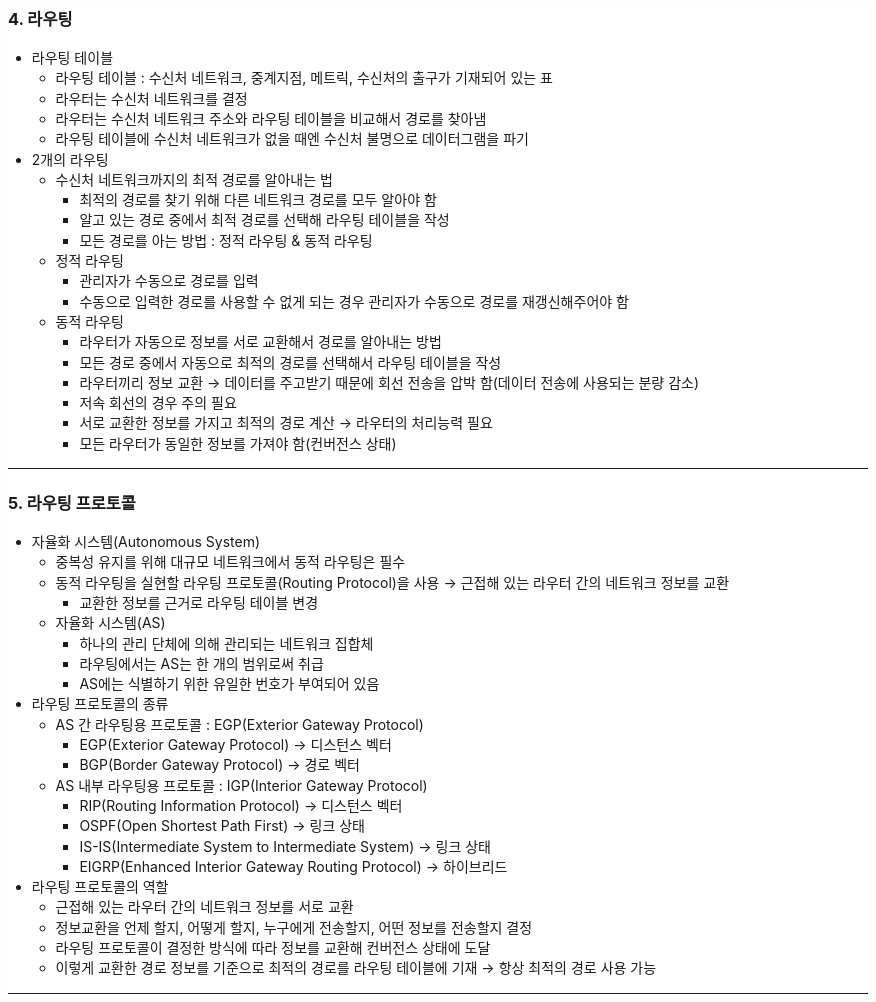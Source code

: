 
### 4. 라우팅

- 라우팅 테이블
    - 라우팅 테이블 : 수신처 네트워크, 중계지점, 메트릭, 수신처의 출구가 기재되어 있는 표
    - 라우터는 수신처 네트워크를 결정
    - 라우터는 수신처 네트워크 주소와 라우팅 테이블을 비교해서 경로를 찾아냄
    - 라우팅 테이블에 수신처 네트워크가 없을 때엔 수신처 불명으로 데이터그램을 파기
- 2개의 라우팅
    - 수신처 네트워크까지의 최적 경로를 알아내는 법
        - 최적의 경로를 찾기 위해 다른 네트워크 경로를 모두 알아야 함
        - 알고 있는 경로 중에서 최적 경로를 선택해 라우팅 테이블을 작성
        - 모든 경로를 아는 방법 : 정적 라우팅 & 동적 라우팅
    - 정적 라우팅
        - 관리자가 수동으로 경로를 입력
        - 수동으로 입력한 경로를 사용할 수 없게 되는 경우 관리자가 수동으로 경로를 재갱신해주어야 함
    - 동적 라우팅
        - 라우터가 자동으로 정보를 서로 교환해서 경로를 알아내는 방법
        - 모든 경로 중에서 자동으로 최적의 경로를 선택해서 라우팅 테이블을 작성
        - 라우터끼리 정보 교환 → 데이터를 주고받기 때문에 회선 전송을 압박 함(데이터 전송에 사용되는 분량 감소)
        - 저속 회선의 경우 주의 필요
        - 서로 교환한 정보를 가지고 최적의 경로 계산 → 라우터의 처리능력 필요
        - 모든 라우터가 동일한 정보를 가져야 함(컨버전스 상태)

---

### 5. 라우팅 프로토콜

- 자율화 시스템(Autonomous System)
    - 중복성 유지를 위해 대규모 네트워크에서 동적 라우팅은 필수
    - 동적 라우팅을 실현할 라우팅 프로토콜(Routing Protocol)을 사용 → 근접해 있는 라우터 간의 네트워크 정보를 교환
        - 교환한 정보를 근거로 라우팅 테이블 변경
    - 자율화 시스템(AS)
        - 하나의 관리 단체에 의해 관리되는 네트워크 집합체
        - 라우팅에서는 AS는 한 개의 범위로써 취급
        - AS에는 식별하기 위한 유일한 번호가 부여되어 있음
- 라우팅 프로토콜의 종류
    - AS 간 라우팅용 프로토콜 : EGP(Exterior Gateway Protocol)
        - EGP(Exterior Gateway Protocol) → 디스턴스 벡터
        - BGP(Border Gateway Protocol) → 경로 벡터
    - AS 내부 라우팅용 프로토콜 : IGP(Interior Gateway Protocol)
        - RIP(Routing Information Protocol) → 디스턴스 벡터
        - OSPF(Open Shortest Path First) → 링크 상태
        - IS-IS(Intermediate System to Intermediate System) → 링크 상태
        - EIGRP(Enhanced Interior Gateway Routing Protocol) → 하이브리드
- 라우팅 프로토콜의 역할
    - 근접해 있는 라우터 간의 네트워크 정보를 서로 교환
    - 정보교환을 언제 할지, 어떻게 할지, 누구에게 전송할지, 어떤 정보를 전송할지 결정
    - 라우팅 프로토콜이 결정한 방식에 따라 정보를 교환해 컨버전스 상태에 도달
    - 이렇게 교환한 경로 정보를 기준으로 최적의 경로를 라우팅 테이블에 기재 → 항상 최적의 경로 사용 가능

---
